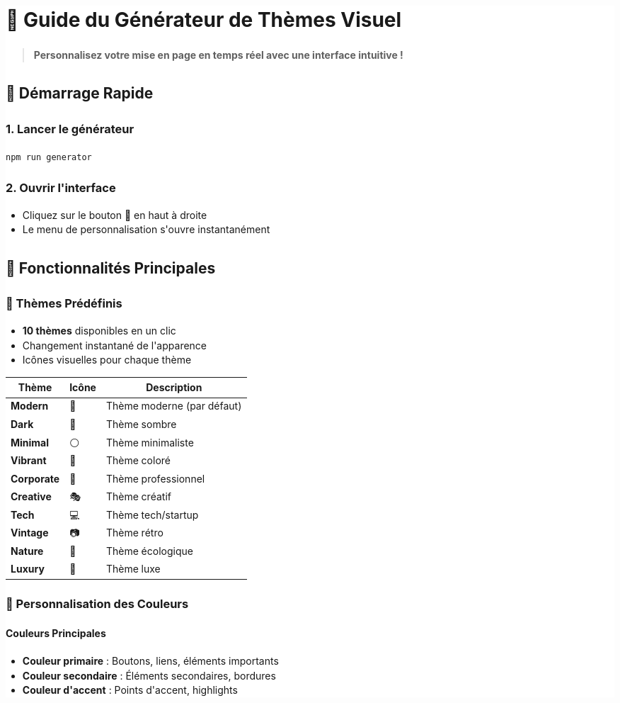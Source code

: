 # 🎨 Guide du Générateur de Thèmes Visuel

> **Personnalisez votre mise en page en temps réel avec une interface intuitive !**

## 🚀 Démarrage Rapide

### 1. Lancer le générateur
```bash
npm run generator
```

### 2. Ouvrir l'interface
- Cliquez sur le bouton 🎨 en haut à droite
- Le menu de personnalisation s'ouvre instantanément

## 🎯 Fonctionnalités Principales

### **🎨 Thèmes Prédéfinis**
- **10 thèmes** disponibles en un clic
- Changement instantané de l'apparence
- Icônes visuelles pour chaque thème

| Thème | Icône | Description |
|-------|-------|-------------|
| **Modern** | 🎨 | Thème moderne (par défaut) |
| **Dark** | 🌙 | Thème sombre |
| **Minimal** | ⚪ | Thème minimaliste |
| **Vibrant** | 🌈 | Thème coloré |
| **Corporate** | 💼 | Thème professionnel |
| **Creative** | 🎭 | Thème créatif |
| **Tech** | 💻 | Thème tech/startup |
| **Vintage** | 📷 | Thème rétro |
| **Nature** | 🌿 | Thème écologique |
| **Luxury** | 💎 | Thème luxe |

### **🎨 Personnalisation des Couleurs**

#### **Couleurs Principales**
- **Couleur primaire** : Boutons, liens, éléments importants
- **Couleur secondaire** : Éléments secondaires, bordures
- **Couleur d'accent** : Points d'accent, highlights
